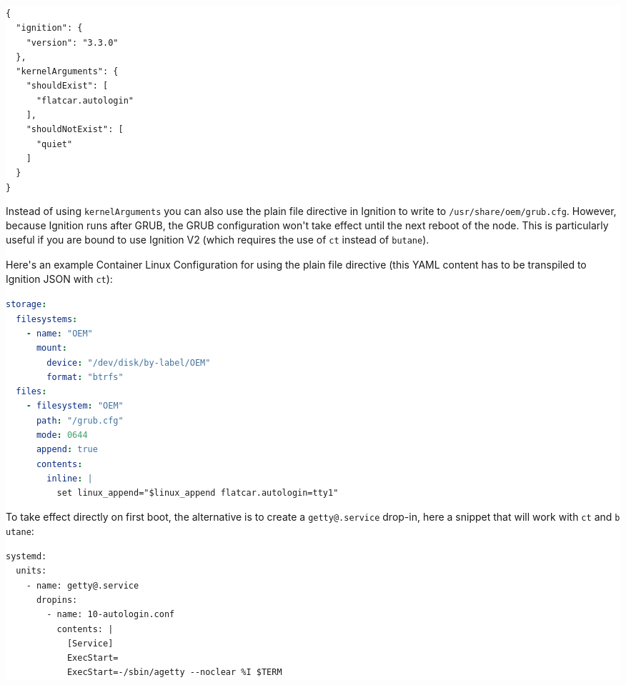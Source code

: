 ```
{
  "ignition": {
    "version": "3.3.0"
  },
  "kernelArguments": {
    "shouldExist": [
      "flatcar.autologin"
    ],
    "shouldNotExist": [
      "quiet"
    ]
  }
}
```

Instead of using `kernelArguments` you can also use the plain file directive in Ignition to write to `/usr/share/oem/grub.cfg`.
However, because Ignition runs after GRUB, the GRUB configuration won't take effect until the next reboot of the node. This is particularly
useful if you are bound to use Ignition V2 (which requires the use of `ct` instead of `butane`).

Here's an example Container Linux Configuration for using the plain file directive (this YAML content has to be transpiled to Ignition JSON with `ct`):

```yaml
storage:
  filesystems:
    - name: "OEM"
      mount:
        device: "/dev/disk/by-label/OEM"
        format: "btrfs"
  files:
    - filesystem: "OEM"
      path: "/grub.cfg"
      mode: 0644
      append: true
      contents:
        inline: |
          set linux_append="$linux_append flatcar.autologin=tty1"
```

To take effect directly on first boot, the alternative is to create a `getty@.service` drop-in, here a snippet that will work with `ct` and `butane`:

```
systemd:
  units:
    - name: getty@.service
      dropins:
        - name: 10-autologin.conf
          contents: |
            [Service]
            ExecStart=
            ExecStart=-/sbin/agetty --noclear %I $TERM
```
